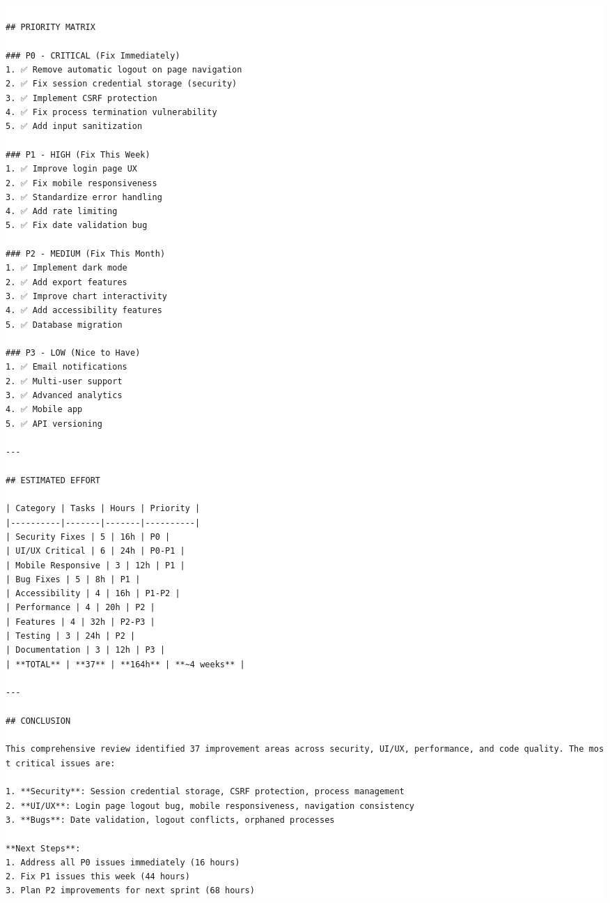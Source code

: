 ```

## PRIORITY MATRIX

### P0 - CRITICAL (Fix Immediately)
1. ✅ Remove automatic logout on page navigation
2. ✅ Fix session credential storage (security)
3. ✅ Implement CSRF protection
4. ✅ Fix process termination vulnerability
5. ✅ Add input sanitization

### P1 - HIGH (Fix This Week)
1. ✅ Improve login page UX
2. ✅ Fix mobile responsiveness
3. ✅ Standardize error handling
4. ✅ Add rate limiting
5. ✅ Fix date validation bug

### P2 - MEDIUM (Fix This Month)
1. ✅ Implement dark mode
2. ✅ Add export features
3. ✅ Improve chart interactivity
4. ✅ Add accessibility features
5. ✅ Database migration

### P3 - LOW (Nice to Have)
1. ✅ Email notifications
2. ✅ Multi-user support
3. ✅ Advanced analytics
4. ✅ Mobile app
5. ✅ API versioning

---

## ESTIMATED EFFORT

| Category | Tasks | Hours | Priority |
|----------|-------|-------|----------|
| Security Fixes | 5 | 16h | P0 |
| UI/UX Critical | 6 | 24h | P0-P1 |
| Mobile Responsive | 3 | 12h | P1 |
| Bug Fixes | 5 | 8h | P1 |
| Accessibility | 4 | 16h | P1-P2 |
| Performance | 4 | 20h | P2 |
| Features | 4 | 32h | P2-P3 |
| Testing | 3 | 24h | P2 |
| Documentation | 3 | 12h | P3 |
| **TOTAL** | **37** | **164h** | **~4 weeks** |

---

## CONCLUSION

This comprehensive review identified 37 improvement areas across security, UI/UX, performance, and code quality. The most critical issues are:

1. **Security**: Session credential storage, CSRF protection, process management
2. **UI/UX**: Login page logout bug, mobile responsiveness, navigation consistency
3. **Bugs**: Date validation, logout conflicts, orphaned processes

**Next Steps**:
1. Address all P0 issues immediately (16 hours)
2. Fix P1 issues this week (44 hours)
3. Plan P2 improvements for next sprint (68 hours)
```